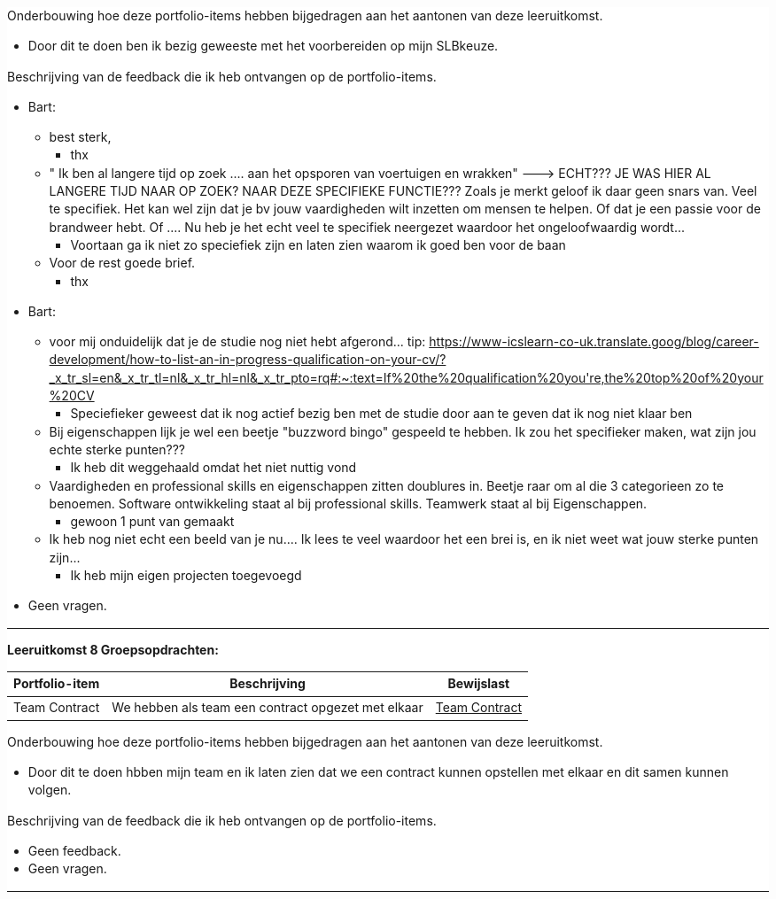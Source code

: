 
Onderbouwing hoe deze portfolio-items hebben bijgedragen aan het aantonen van deze leeruitkomst.
- Door dit te doen ben ik bezig geweeste met het voorbereiden op mijn SLBkeuze.


Beschrijving van de feedback die ik heb ontvangen op de portfolio-items.
- Bart: 
  - best sterk, 
    - thx
  - " Ik ben al langere tijd op zoek .... aan het opsporen van voertuigen en wrakken" --->   ECHT??? JE WAS HIER AL LANGERE TIJD NAAR OP ZOEK? NAAR DEZE SPECIFIEKE FUNCTIE??? Zoals je merkt geloof ik daar geen snars van. Veel te specifiek. Het kan wel zijn dat je bv jouw vaardigheden wilt inzetten om mensen te helpen. Of dat je een passie voor de brandweer hebt. Of ....     Nu heb je het echt veel te specifiek neergezet waardoor het ongeloofwaardig wordt...
    - Voortaan ga ik niet zo speciefiek zijn en laten zien waarom ik goed ben voor de baan 
  - Voor de rest goede brief.
    - thx

- Bart:  
  - voor mij onduidelijk dat je de studie nog niet hebt afgerond... tip:   https://www-icslearn-co-uk.translate.goog/blog/career-development/how-to-list-an-in-progress-qualification-on-your-cv/?_x_tr_sl=en&_x_tr_tl=nl&_x_tr_hl=nl&_x_tr_pto=rq#:~:text=If%20the%20qualification%20you're,the%20top%20of%20your%20CV
    - Speciefieker geweest dat ik nog actief bezig ben met de studie door aan te geven dat ik nog niet klaar ben
  - Bij eigenschappen lijk je wel een beetje "buzzword bingo"  gespeeld te hebben. Ik zou het specifieker maken, wat zijn jou echte sterke punten???
    - Ik heb dit weggehaald omdat het niet nuttig vond 
  - Vaardigheden en professional skills en eigenschappen zitten doublures in. Beetje raar om al die 3 categorieen zo te benoemen. Software ontwikkeling staat al bij professional skills. Teamwerk staat al bij Eigenschappen. 
    - gewoon 1 punt van gemaakt
  - Ik heb nog niet echt een beeld van je nu.... Ik lees te veel waardoor het een brei is, en ik niet weet wat jouw sterke punten zijn...
    - Ik heb mijn eigen projecten toegevoegd

- Geen vragen.

---


**Leeruitkomst 8 Groepsopdrachten:**

| Portfolio-item | Beschrijving | Bewijslast |
| --- | --- | --- |
| Team Contract | We hebben als team een contract opgezet met elkaar | [Team Contract](https://github.com/TICT-TV2SE4-24-3-V/setup-project-repo-oceangate/blob/main/docs/overig/teamcontract.md) |


Onderbouwing hoe deze portfolio-items hebben bijgedragen aan het aantonen van deze leeruitkomst.
- Door dit te doen hbben mijn team en ik laten zien dat we een contract kunnen opstellen met elkaar en dit samen kunnen volgen.


Beschrijving van de feedback die ik heb ontvangen op de portfolio-items.
- Geen feedback.
- Geen vragen.

---